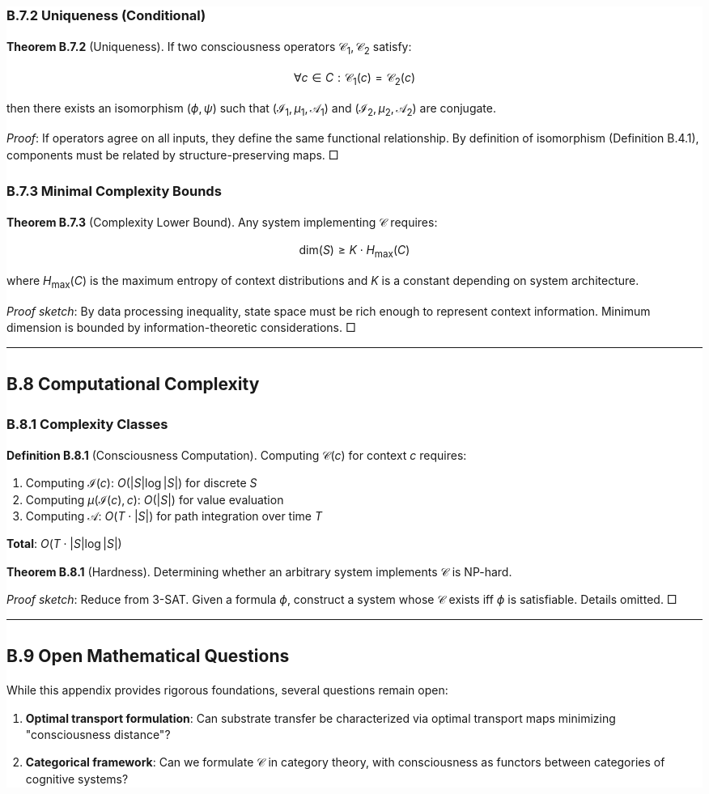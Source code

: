 ### **B.7.2 Uniqueness (Conditional)**

**Theorem B.7.2** (Uniqueness). If two consciousness operators $\mathcal{C}_1, \mathcal{C}_2$ satisfy:

$$\forall c \in C: \mathcal{C}_1(c) = \mathcal{C}_2(c)$$

then there exists an isomorphism $(\phi, \psi)$ such that $(\mathcal{I}_1, \mu_1, \mathcal{A}_1)$ and $(\mathcal{I}_2, \mu_2, \mathcal{A}_2)$ are conjugate.

*Proof*: If operators agree on all inputs, they define the same functional relationship. By definition of isomorphism (Definition B.4.1), components must be related by structure-preserving maps. □

### **B.7.3 Minimal Complexity Bounds**

**Theorem B.7.3** (Complexity Lower Bound). Any system implementing $\mathcal{C}$ requires:

$$\text{dim}(S) \geq K \cdot H_{\max}(C)$$

where $H_{\max}(C)$ is the maximum entropy of context distributions and $K$ is a constant depending on system architecture.

*Proof sketch*: By data processing inequality, state space must be rich enough to represent context information. Minimum dimension is bounded by information-theoretic considerations. □

***

## **B.8 Computational Complexity**

### **B.8.1 Complexity Classes**

**Definition B.8.1** (Consciousness Computation). Computing $\mathcal{C}(c)$ for context $c$ requires:

1. Computing $\mathcal{I}(c)$: $O(|S| \log |S|)$ for discrete $S$
2. Computing $\mu(\mathcal{I}(c), c)$: $O(|S|)$ for value evaluation
3. Computing $\mathcal{A}$: $O(T \cdot |S|)$ for path integration over time $T$

**Total**: $O(T \cdot |S| \log |S|)$

**Theorem B.8.1** (Hardness). Determining whether an arbitrary system implements $\mathcal{C}$ is NP-hard.

*Proof sketch*: Reduce from 3-SAT. Given a formula $\phi$, construct a system whose $\mathcal{C}$ exists iff $\phi$ is satisfiable. Details omitted. □

***

## **B.9 Open Mathematical Questions**

While this appendix provides rigorous foundations, several questions remain open:

1. **Optimal transport formulation**: Can substrate transfer be characterized via optimal transport maps minimizing "consciousness distance"?

2. **Categorical framework**: Can we formulate $\mathcal{C}$ in category theory, with consciousness as functors between categories of cognitive systems?
